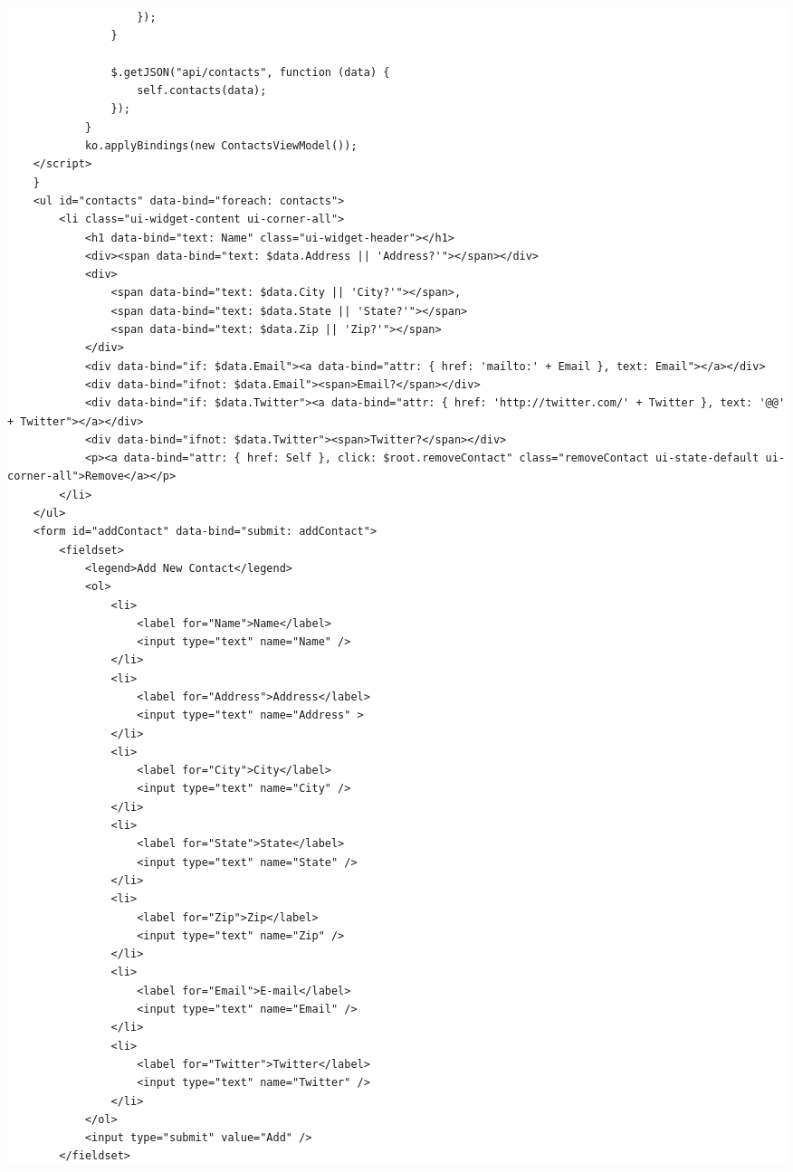                         });
                    }

                    $.getJSON("api/contacts", function (data) {
                        self.contacts(data);
                    });
                }
                ko.applyBindings(new ContactsViewModel());  
        </script>
        }
        <ul id="contacts" data-bind="foreach: contacts">
            <li class="ui-widget-content ui-corner-all">
                <h1 data-bind="text: Name" class="ui-widget-header"></h1>
                <div><span data-bind="text: $data.Address || 'Address?'"></span></div>
                <div>
                    <span data-bind="text: $data.City || 'City?'"></span>,
                    <span data-bind="text: $data.State || 'State?'"></span>
                    <span data-bind="text: $data.Zip || 'Zip?'"></span>
                </div>
                <div data-bind="if: $data.Email"><a data-bind="attr: { href: 'mailto:' + Email }, text: Email"></a></div>
                <div data-bind="ifnot: $data.Email"><span>Email?</span></div>
                <div data-bind="if: $data.Twitter"><a data-bind="attr: { href: 'http://twitter.com/' + Twitter }, text: '@@' + Twitter"></a></div>
                <div data-bind="ifnot: $data.Twitter"><span>Twitter?</span></div>
                <p><a data-bind="attr: { href: Self }, click: $root.removeContact" class="removeContact ui-state-default ui-corner-all">Remove</a></p>
            </li>
        </ul>
        <form id="addContact" data-bind="submit: addContact">
            <fieldset>
                <legend>Add New Contact</legend>
                <ol>
                    <li>
                        <label for="Name">Name</label>
                        <input type="text" name="Name" />
                    </li>
                    <li>
                        <label for="Address">Address</label>
                        <input type="text" name="Address" >
                    </li>
                    <li>
                        <label for="City">City</label>
                        <input type="text" name="City" />
                    </li>
                    <li>
                        <label for="State">State</label>
                        <input type="text" name="State" />
                    </li>
                    <li>
                        <label for="Zip">Zip</label>
                        <input type="text" name="Zip" />
                    </li>
                    <li>
                        <label for="Email">E-mail</label>
                        <input type="text" name="Email" />
                    </li>
                    <li>
                        <label for="Twitter">Twitter</label>
                        <input type="text" name="Twitter" />
                    </li>
                </ol>
                <input type="submit" value="Add" />
            </fieldset>